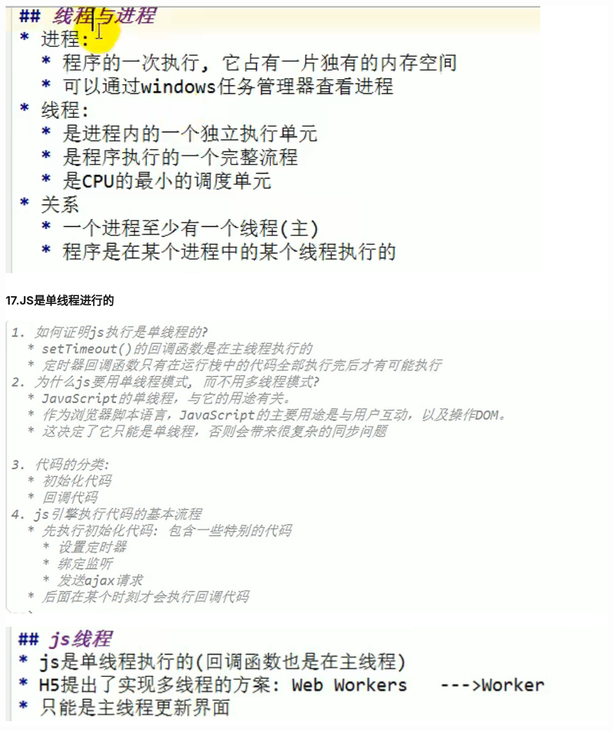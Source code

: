 ![1643934883883](JS.assets/1643934883883.png) 

### 17.JS是单线程进行的

![1643881405327](JS.assets/1643881405327.png)

![1643934977449](JS.assets/1643934977449.png)  
